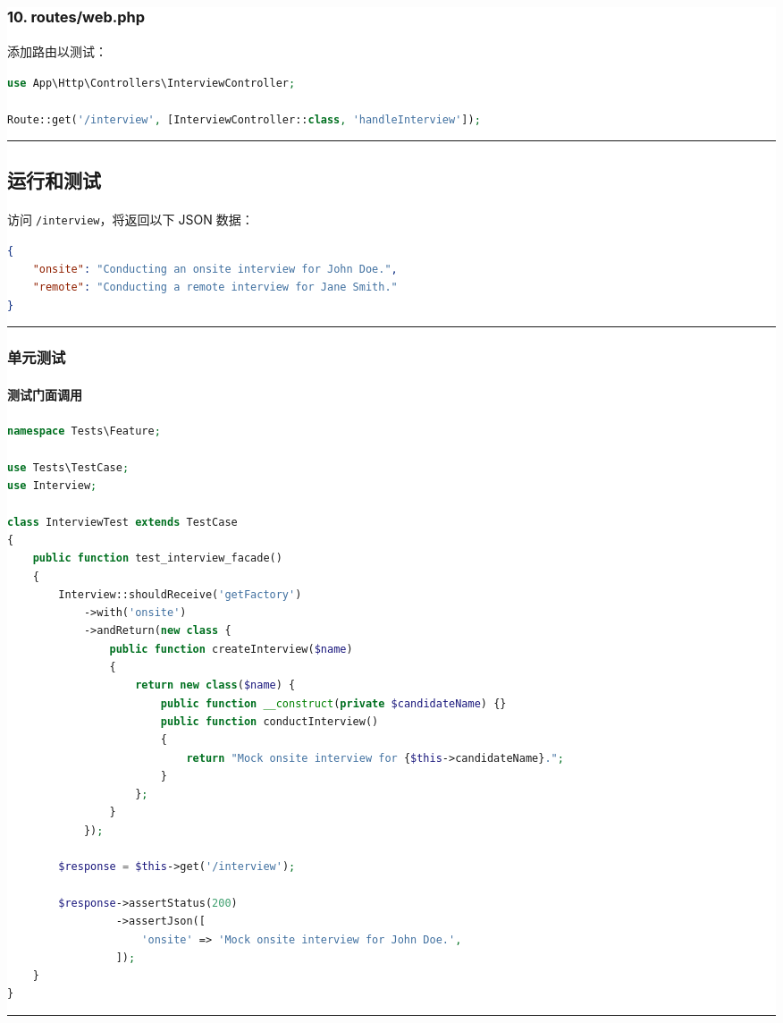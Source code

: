 
### **10. routes/web.php**
添加路由以测试：

```php
use App\Http\Controllers\InterviewController;

Route::get('/interview', [InterviewController::class, 'handleInterview']);
```

---

## **运行和测试**

访问 `/interview`，将返回以下 JSON 数据：

```json
{
    "onsite": "Conducting an onsite interview for John Doe.",
    "remote": "Conducting a remote interview for Jane Smith."
}
```

---

### **单元测试**

#### **测试门面调用**
```php
namespace Tests\Feature;

use Tests\TestCase;
use Interview;

class InterviewTest extends TestCase
{
    public function test_interview_facade()
    {
        Interview::shouldReceive('getFactory')
            ->with('onsite')
            ->andReturn(new class {
                public function createInterview($name)
                {
                    return new class($name) {
                        public function __construct(private $candidateName) {}
                        public function conductInterview()
                        {
                            return "Mock onsite interview for {$this->candidateName}.";
                        }
                    };
                }
            });

        $response = $this->get('/interview');

        $response->assertStatus(200)
                 ->assertJson([
                     'onsite' => 'Mock onsite interview for John Doe.',
                 ]);
    }
}
```

---
